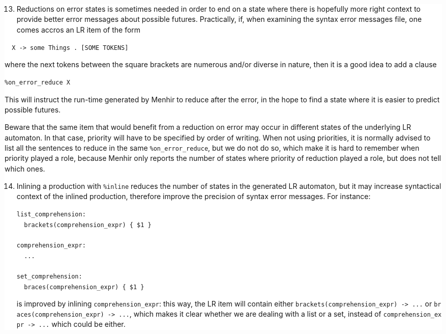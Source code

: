   13. Reductions on error states is sometimes needed in order to end
   on a state where there is hopefully more right context to provide
   better error messages about possible futures. Practically, if, when
   examining the syntax error messages file, one comes accros an LR
   item of the form

   ```
     X -> some Things . [SOME TOKENS]
   ```

   where the next tokens between the square brackets are numerous
   and/or diverse in nature, then it is a good idea to add a clause

   ```
   %on_error_reduce X
   ```

   This will instruct the run-time generated by Menhir to reduce after
   the error, in the hope to find a state where it is easier to
   predict possible futures.

   Beware that the same item that would benefit from a reduction on
   error may occur in different states of the underlying LR
   automaton. In that case, priority will have to be specified by
   order of writing. When not using priorities, it is normally advised
   to list all the sentences to reduce in the same `%on_error_reduce`,
   but we do not do so, which make it is hard to remember when
   priority played a role, because Menhir only reports the number of
   states where priority of reduction played a role, but does not tell
   which ones.

  14. Inlining a production with `%inline` reduces the number of
      states in the generated LR automaton, but it may increase
      syntactical context of the inlined production, therefore
      improve the precision of syntax error messages. For instance:

      ```
      list_comprehension:
        brackets(comprehension_expr) { $1 }

      comprehension_expr:
        ...

      set_comprehension:
        braces(comprehension_expr) { $1 }
      ```
      is improved by inlining `comprehension_expr`: this way, the LR
      item will contain either `brackets(comprehension_expr) -> ...`
      or `braces(comprehension_expr) -> ...`, which makes it clear
      whether we are dealing with a list or a set, instead of
      `comprehension_expr -> ...` which could be either.
